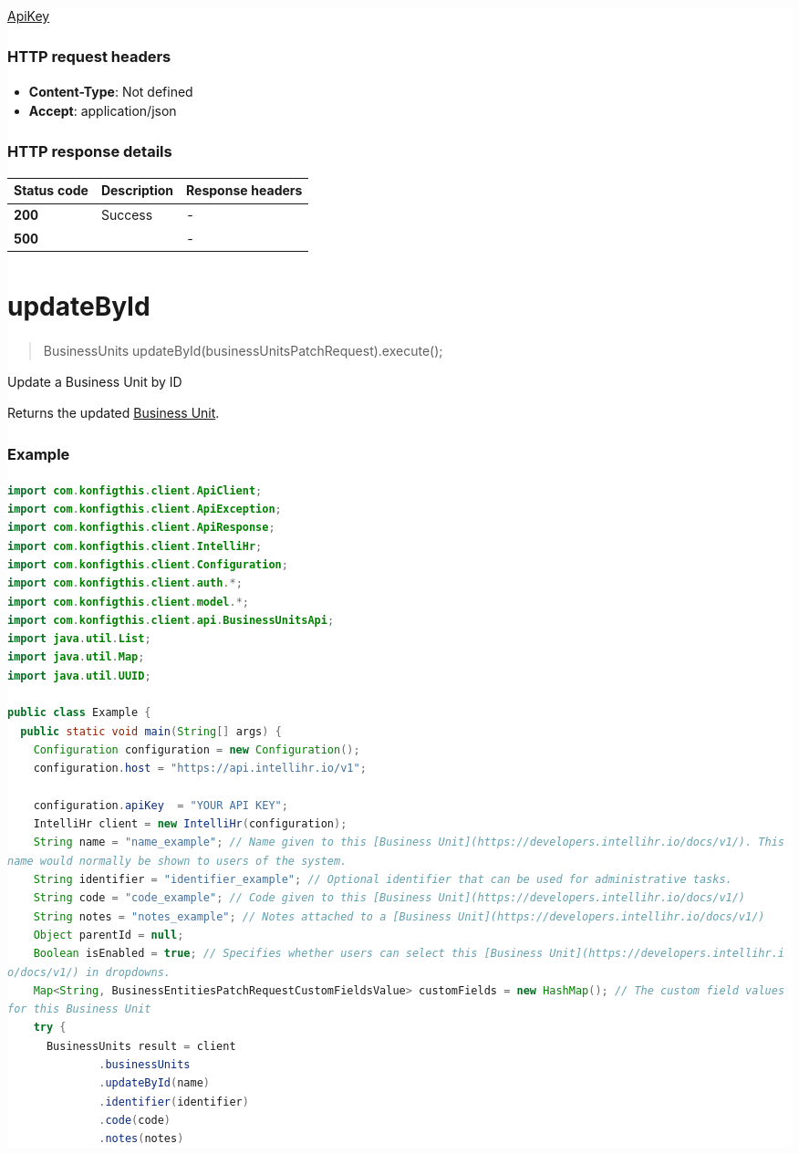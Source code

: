 [ApiKey](../README.md#ApiKey)

### HTTP request headers

 - **Content-Type**: Not defined
 - **Accept**: application/json

### HTTP response details
| Status code | Description | Response headers |
|-------------|-------------|------------------|
| **200** | Success |  -  |
| **500** |  |  -  |

<a name="updateById"></a>
# **updateById**
> BusinessUnits updateById(businessUnitsPatchRequest).execute();

Update a Business Unit by ID

Returns the updated [Business Unit](https://developers.intellihr.io/docs/v1/).

### Example
```java
import com.konfigthis.client.ApiClient;
import com.konfigthis.client.ApiException;
import com.konfigthis.client.ApiResponse;
import com.konfigthis.client.IntelliHr;
import com.konfigthis.client.Configuration;
import com.konfigthis.client.auth.*;
import com.konfigthis.client.model.*;
import com.konfigthis.client.api.BusinessUnitsApi;
import java.util.List;
import java.util.Map;
import java.util.UUID;

public class Example {
  public static void main(String[] args) {
    Configuration configuration = new Configuration();
    configuration.host = "https://api.intellihr.io/v1";
    
    configuration.apiKey  = "YOUR API KEY";
    IntelliHr client = new IntelliHr(configuration);
    String name = "name_example"; // Name given to this [Business Unit](https://developers.intellihr.io/docs/v1/). This name would normally be shown to users of the system.
    String identifier = "identifier_example"; // Optional identifier that can be used for administrative tasks.
    String code = "code_example"; // Code given to this [Business Unit](https://developers.intellihr.io/docs/v1/)
    String notes = "notes_example"; // Notes attached to a [Business Unit](https://developers.intellihr.io/docs/v1/)
    Object parentId = null;
    Boolean isEnabled = true; // Specifies whether users can select this [Business Unit](https://developers.intellihr.io/docs/v1/) in dropdowns.
    Map<String, BusinessEntitiesPatchRequestCustomFieldsValue> customFields = new HashMap(); // The custom field values for this Business Unit
    try {
      BusinessUnits result = client
              .businessUnits
              .updateById(name)
              .identifier(identifier)
              .code(code)
              .notes(notes)
```